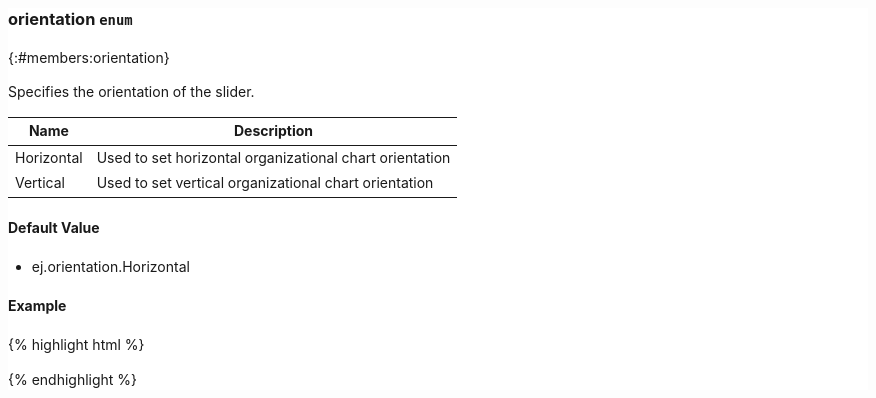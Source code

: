 





### orientation `enum`
{:#members:orientation}



<ts ref="ej.Orientation"/>




Specifies the orientation of the slider. 




<table class="props">
<thead>
<tr>
<th>Name</th>
<th class="last">Description</th>
</tr>
</thead>
<tbody>
<tr>
<td class="name">
Horizontal</td>
<td class="description">Used to set horizontal organizational chart orientation</td>
</tr>
<tr>
<td class="name">
Vertical</td>
<td class="description">Used to set vertical organizational chart orientation</td>
</tr>
</tbody>
</table>




#### Default Value







* ej.orientation.Horizontal








#### Example



{% highlight html %}
<div id="slider"> </div> 
<script>
//To set orientation API value during initialization
$("#slider").ejSlider({ orientation: ej.Orientation.Vertical});
</script>{% endhighlight %}
